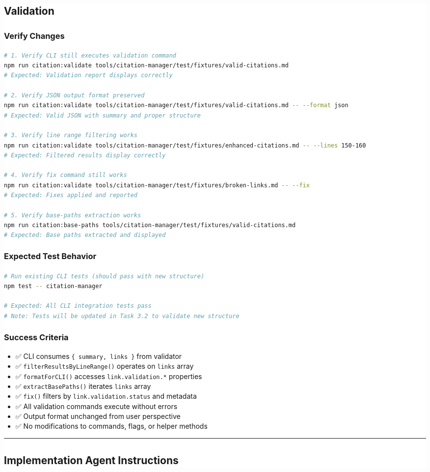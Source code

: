 
## Validation

### Verify Changes

```bash
# 1. Verify CLI still executes validation command
npm run citation:validate tools/citation-manager/test/fixtures/valid-citations.md
# Expected: Validation report displays correctly

# 2. Verify JSON output format preserved
npm run citation:validate tools/citation-manager/test/fixtures/valid-citations.md -- --format json
# Expected: Valid JSON with summary and proper structure

# 3. Verify line range filtering works
npm run citation:validate tools/citation-manager/test/fixtures/enhanced-citations.md -- --lines 150-160
# Expected: Filtered results display correctly

# 4. Verify fix command still works
npm run citation:validate tools/citation-manager/test/fixtures/broken-links.md -- --fix
# Expected: Fixes applied and reported

# 5. Verify base-paths extraction works
npm run citation:base-paths tools/citation-manager/test/fixtures/valid-citations.md
# Expected: Base paths extracted and displayed
```

### Expected Test Behavior

```bash
# Run existing CLI tests (should pass with new structure)
npm test -- citation-manager

# Expected: All CLI integration tests pass
# Note: Tests will be updated in Task 3.2 to validate new structure
```

### Success Criteria

- ✅ CLI consumes `{ summary, links }` from validator
- ✅ `filterResultsByLineRange()` operates on `links` array
- ✅ `formatForCLI()` accesses `link.validation.*` properties
- ✅ `extractBasePaths()` iterates `links` array
- ✅ `fix()` filters by `link.validation.status` and metadata
- ✅ All validation commands execute without errors
- ✅ Output format unchanged from user perspective
- ✅ No modifications to commands, flags, or helper methods

---

## Implementation Agent Instructions
